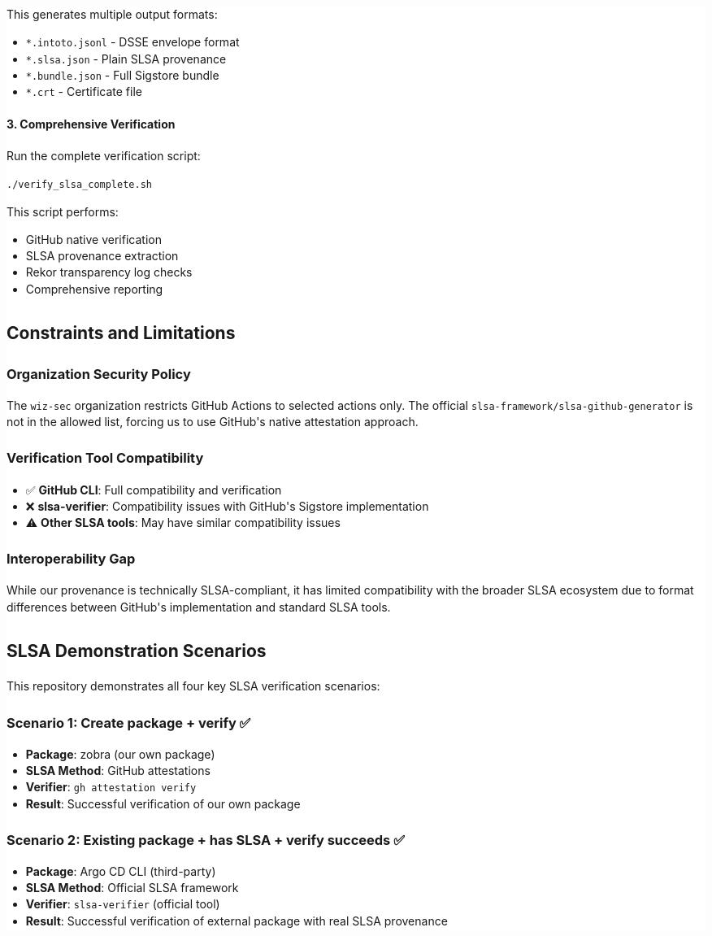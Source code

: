 This generates multiple output formats:
- `*.intoto.jsonl` - DSSE envelope format
- `*.slsa.json` - Plain SLSA provenance
- `*.bundle.json` - Full Sigstore bundle
- `*.crt` - Certificate file

#### 3. Comprehensive Verification

Run the complete verification script:

```bash
./verify_slsa_complete.sh
```

This script performs:
- GitHub native verification
- SLSA provenance extraction
- Rekor transparency log checks
- Comprehensive reporting

## Constraints and Limitations

### Organization Security Policy

The `wiz-sec` organization restricts GitHub Actions to selected actions only. The official `slsa-framework/slsa-github-generator` is not in the allowed list, forcing us to use GitHub's native attestation approach.

### Verification Tool Compatibility

- ✅ **GitHub CLI**: Full compatibility and verification
- ❌ **slsa-verifier**: Compatibility issues with GitHub's Sigstore implementation
- ⚠️ **Other SLSA tools**: May have similar compatibility issues

### Interoperability Gap

While our provenance is technically SLSA-compliant, it has limited compatibility with the broader SLSA ecosystem due to format differences between GitHub's implementation and standard SLSA tools.

## SLSA Demonstration Scenarios

This repository demonstrates all four key SLSA verification scenarios:

### Scenario 1: Create package + verify ✅
- **Package**: zobra (our own package)
- **SLSA Method**: GitHub attestations
- **Verifier**: `gh attestation verify`
- **Result**: Successful verification of our own package

### Scenario 2: Existing package + has SLSA + verify succeeds ✅
- **Package**: Argo CD CLI (third-party)
- **SLSA Method**: Official SLSA framework
- **Verifier**: `slsa-verifier` (official tool)
- **Result**: Successful verification of external package with real SLSA provenance

